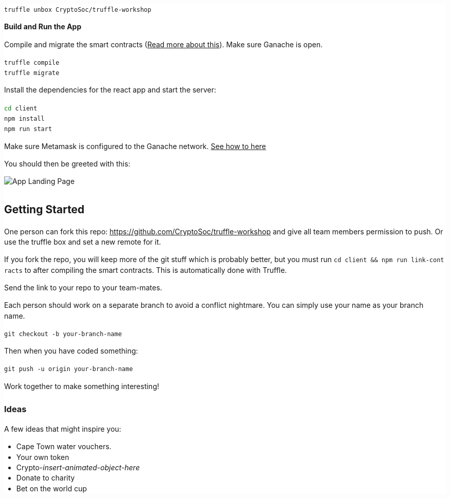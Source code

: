 ```sh
truffle unbox CryptoSoc/truffle-workshop
```

**Build and Run the App**

Compile and migrate the smart contracts ([Read more about this](https://truffleframework.com/tutorials/pet-shop#compiling-and-migrating-the-smart-contract)). Make sure Ganache is open.

```sh
truffle compile
truffle migrate
```

Install the dependencies for the react app and start the server:

```sh
cd client
npm install
npm run start
```

Make sure Metamask is configured to the Ganache network. [See how to here](#set-up-metamask)

You should then be greeted with this:

![App Landing Page](./img/app_landing.png)


## Getting Started

One person can fork this repo: https://github.com/CryptoSoc/truffle-workshop
and give all team members permission to push. Or use the truffle box and set a new remote for it.

If you fork the repo, you will keep more of the git stuff which is probably better, but you must run `cd client && npm run link-contracts` to after compiling the smart contracts. This is automatically done with Truffle.


Send the link to your repo to your team-mates.

Each person should work on a separate branch to avoid a conflict nightmare. You can simply use your name as your branch name.

```
git checkout -b your-branch-name
```

Then when you have coded something:
```
git push -u origin your-branch-name
```

Work together to make something interesting!

### Ideas

A few ideas that might inspire you:

- Cape Town water vouchers.
- Your own token
- Crypto-*insert-animated-object-here*
- Donate to charity
- Bet on the world cup
